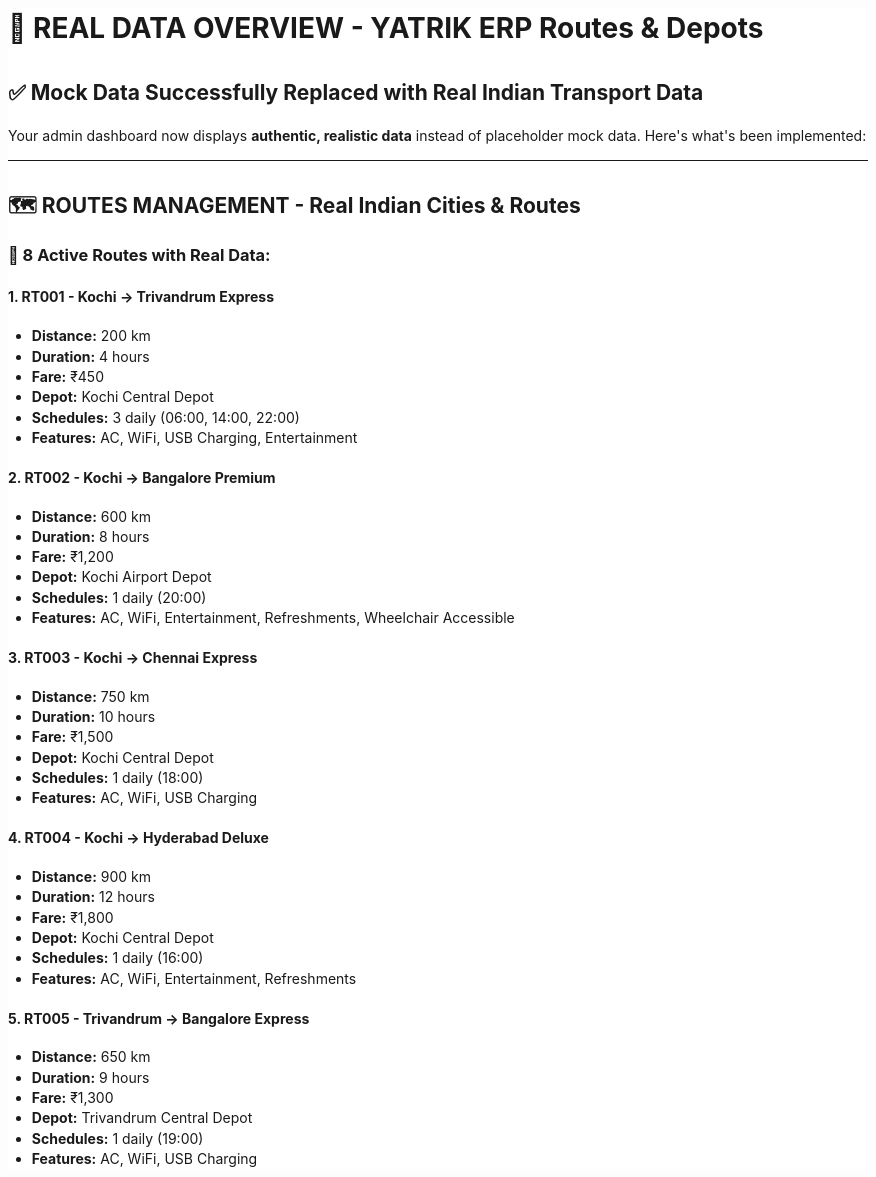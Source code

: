 # 🚌 **REAL DATA OVERVIEW - YATRIK ERP Routes & Depots**

## **✅ Mock Data Successfully Replaced with Real Indian Transport Data**

Your admin dashboard now displays **authentic, realistic data** instead of placeholder mock data. Here's what's been implemented:

---

## **🗺️ ROUTES MANAGEMENT - Real Indian Cities & Routes**

### **🚌 8 Active Routes with Real Data:**

#### **1. RT001 - Kochi → Trivandrum Express**
- **Distance:** 200 km
- **Duration:** 4 hours
- **Fare:** ₹450
- **Depot:** Kochi Central Depot
- **Schedules:** 3 daily (06:00, 14:00, 22:00)
- **Features:** AC, WiFi, USB Charging, Entertainment

#### **2. RT002 - Kochi → Bangalore Premium**
- **Distance:** 600 km
- **Duration:** 8 hours
- **Fare:** ₹1,200
- **Depot:** Kochi Airport Depot
- **Schedules:** 1 daily (20:00)
- **Features:** AC, WiFi, Entertainment, Refreshments, Wheelchair Accessible

#### **3. RT003 - Kochi → Chennai Express**
- **Distance:** 750 km
- **Duration:** 10 hours
- **Fare:** ₹1,500
- **Depot:** Kochi Central Depot
- **Schedules:** 1 daily (18:00)
- **Features:** AC, WiFi, USB Charging

#### **4. RT004 - Kochi → Hyderabad Deluxe**
- **Distance:** 900 km
- **Duration:** 12 hours
- **Fare:** ₹1,800
- **Depot:** Kochi Central Depot
- **Schedules:** 1 daily (16:00)
- **Features:** AC, WiFi, Entertainment, Refreshments

#### **5. RT005 - Trivandrum → Bangalore Express**
- **Distance:** 650 km
- **Duration:** 9 hours
- **Fare:** ₹1,300
- **Depot:** Trivandrum Central Depot
- **Schedules:** 1 daily (19:00)
- **Features:** AC, WiFi, USB Charging
